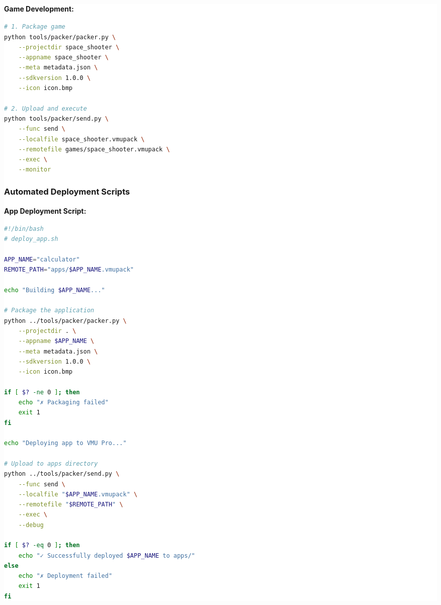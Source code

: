 **Game Development:**
```bash
# 1. Package game
python tools/packer/packer.py \
    --projectdir space_shooter \
    --appname space_shooter \
    --meta metadata.json \
    --sdkversion 1.0.0 \
    --icon icon.bmp

# 2. Upload and execute
python tools/packer/send.py \
    --func send \
    --localfile space_shooter.vmupack \
    --remotefile games/space_shooter.vmupack \
    --exec \
    --monitor
```

### Automated Deployment Scripts

**App Deployment Script:**
```bash
#!/bin/bash
# deploy_app.sh

APP_NAME="calculator"
REMOTE_PATH="apps/$APP_NAME.vmupack"

echo "Building $APP_NAME..."

# Package the application
python ../tools/packer/packer.py \
    --projectdir . \
    --appname $APP_NAME \
    --meta metadata.json \
    --sdkversion 1.0.0 \
    --icon icon.bmp

if [ $? -ne 0 ]; then
    echo "✗ Packaging failed"
    exit 1
fi

echo "Deploying app to VMU Pro..."

# Upload to apps directory
python ../tools/packer/send.py \
    --func send \
    --localfile "$APP_NAME.vmupack" \
    --remotefile "$REMOTE_PATH" \
    --exec \
    --debug

if [ $? -eq 0 ]; then
    echo "✓ Successfully deployed $APP_NAME to apps/"
else
    echo "✗ Deployment failed"
    exit 1
fi
```
